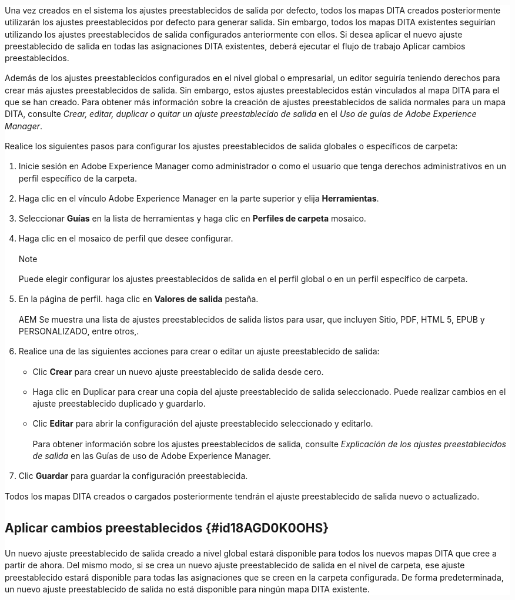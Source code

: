 Una vez creados en el sistema los ajustes preestablecidos de salida por defecto, todos los mapas DITA creados posteriormente utilizarán los ajustes preestablecidos por defecto para generar salida. Sin embargo, todos los mapas DITA existentes seguirían utilizando los ajustes preestablecidos de salida configurados anteriormente con ellos. Si desea aplicar el nuevo ajuste preestablecido de salida en todas las asignaciones DITA existentes, deberá ejecutar el flujo de trabajo Aplicar cambios preestablecidos.

Además de los ajustes preestablecidos configurados en el nivel global o empresarial, un editor seguiría teniendo derechos para crear más ajustes preestablecidos de salida. Sin embargo, estos ajustes preestablecidos están vinculados al mapa DITA para el que se han creado. Para obtener más información sobre la creación de ajustes preestablecidos de salida normales para un mapa DITA, consulte *Crear, editar, duplicar o quitar un ajuste preestablecido de salida* en el *Uso de guías de Adobe Experience Manager*.

Realice los siguientes pasos para configurar los ajustes preestablecidos de salida globales o específicos de carpeta:

1. Inicie sesión en Adobe Experience Manager como administrador o como el usuario que tenga derechos administrativos en un perfil específico de la carpeta.

1. Haga clic en el vínculo Adobe Experience Manager en la parte superior y elija **Herramientas**.

1. Seleccionar **Guías** en la lista de herramientas y haga clic en **Perfiles de carpeta** mosaico.

1. Haga clic en el mosaico de perfil que desee configurar.

   >[!NOTE]
   >
   > Puede elegir configurar los ajustes preestablecidos de salida en el perfil global o en un perfil específico de carpeta.

1. En la página de perfil. haga clic en **Valores de salida** pestaña.

   AEM Se muestra una lista de ajustes preestablecidos de salida listos para usar, que incluyen Sitio, PDF, HTML 5, EPUB y PERSONALIZADO, entre otros,.

1. Realice una de las siguientes acciones para crear o editar un ajuste preestablecido de salida:

   - Clic **Crear** para crear un nuevo ajuste preestablecido de salida desde cero.
   - Haga clic en Duplicar para crear una copia del ajuste preestablecido de salida seleccionado. Puede realizar cambios en el ajuste preestablecido duplicado y guardarlo.

   - Clic **Editar** para abrir la configuración del ajuste preestablecido seleccionado y editarlo.

      Para obtener información sobre los ajustes preestablecidos de salida, consulte *Explicación de los ajustes preestablecidos de salida* en las Guías de uso de Adobe Experience Manager.

1. Clic **Guardar** para guardar la configuración preestablecida.


Todos los mapas DITA creados o cargados posteriormente tendrán el ajuste preestablecido de salida nuevo o actualizado.

## Aplicar cambios preestablecidos {#id18AGD0K0OHS}

Un nuevo ajuste preestablecido de salida creado a nivel global estará disponible para todos los nuevos mapas DITA que cree a partir de ahora. Del mismo modo, si se crea un nuevo ajuste preestablecido de salida en el nivel de carpeta, ese ajuste preestablecido estará disponible para todas las asignaciones que se creen en la carpeta configurada. De forma predeterminada, un nuevo ajuste preestablecido de salida no está disponible para ningún mapa DITA existente.
